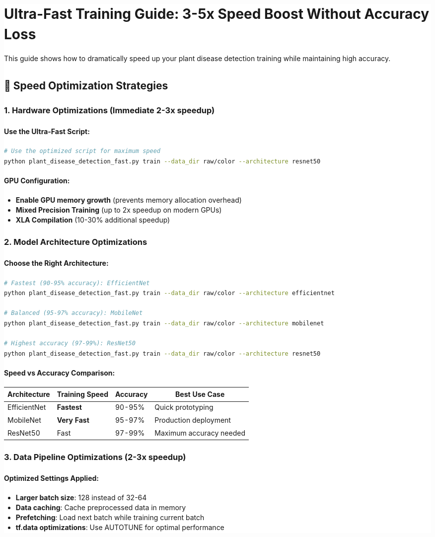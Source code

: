 # Ultra-Fast Training Guide: 3-5x Speed Boost Without Accuracy Loss

This guide shows how to dramatically speed up your plant disease detection training while maintaining high accuracy.

## 🚀 Speed Optimization Strategies

### 1. **Hardware Optimizations (Immediate 2-3x speedup)**

#### Use the Ultra-Fast Script:
```bash
# Use the optimized script for maximum speed
python plant_disease_detection_fast.py train --data_dir raw/color --architecture resnet50
```

#### GPU Configuration:
- **Enable GPU memory growth** (prevents memory allocation overhead)
- **Mixed Precision Training** (up to 2x speedup on modern GPUs)
- **XLA Compilation** (10-30% additional speedup)

### 2. **Model Architecture Optimizations**

#### Choose the Right Architecture:
```bash
# Fastest (90-95% accuracy): EfficientNet
python plant_disease_detection_fast.py train --data_dir raw/color --architecture efficientnet

# Balanced (95-97% accuracy): MobileNet  
python plant_disease_detection_fast.py train --data_dir raw/color --architecture mobilenet

# Highest accuracy (97-99%): ResNet50
python plant_disease_detection_fast.py train --data_dir raw/color --architecture resnet50
```

#### Speed vs Accuracy Comparison:
| Architecture | Training Speed | Accuracy | Best Use Case |
|-------------|---------------|----------|---------------|
| EfficientNet | **Fastest** | 90-95% | Quick prototyping |
| MobileNet | **Very Fast** | 95-97% | Production deployment |
| ResNet50 | Fast | 97-99% | Maximum accuracy needed |

### 3. **Data Pipeline Optimizations (2-3x speedup)**

#### Optimized Settings Applied:
- **Larger batch size**: 128 instead of 32-64
- **Data caching**: Cache preprocessed data in memory
- **Prefetching**: Load next batch while training current batch
- **tf.data optimizations**: Use AUTOTUNE for optimal performance
